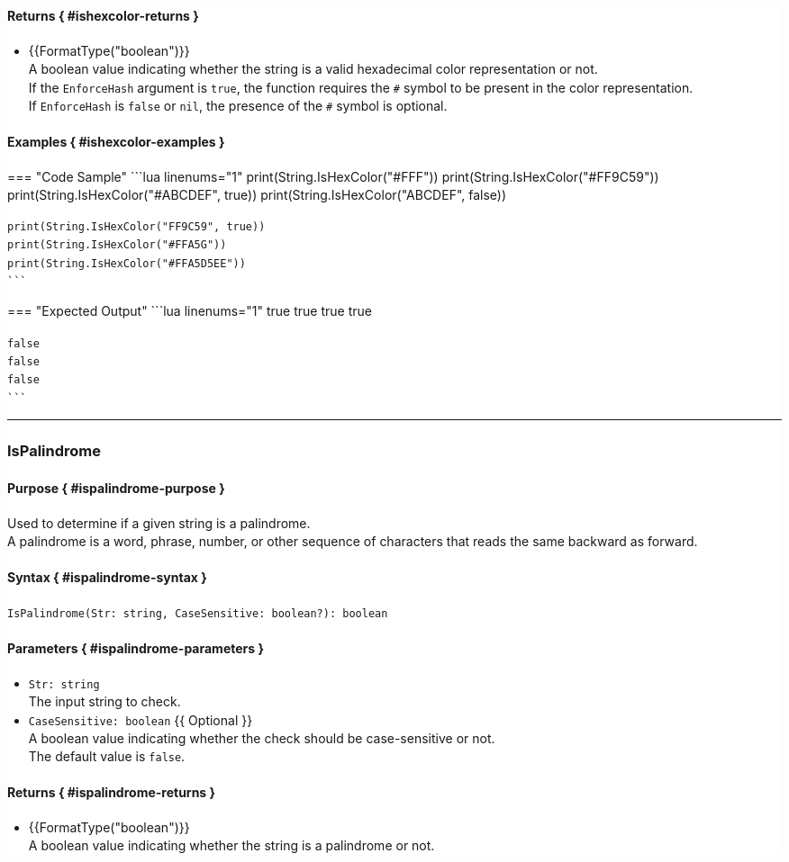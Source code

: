 #### Returns { #ishexcolor-returns }
- {{FormatType("boolean")}} <br/> A boolean value indicating whether the string is a valid hexadecimal color representation or not. <br/> If the `EnforceHash` argument is `true`, the function requires the `#` symbol to be present in the color representation. <br/> If `EnforceHash` is `false` or `nil`, the presence of the `#` symbol is optional.

#### Examples { #ishexcolor-examples }
=== "Code Sample"
    ```lua linenums="1"
    print(String.IsHexColor("#FFF"))
    print(String.IsHexColor("#FF9C59"))
    print(String.IsHexColor("#ABCDEF", true))
    print(String.IsHexColor("ABCDEF", false))

    print(String.IsHexColor("FF9C59", true))
    print(String.IsHexColor("#FFA5G"))
    print(String.IsHexColor("#FFA5D5EE"))
    ```

=== "Expected Output"
    ```lua linenums="1"
    true
    true
    true
    true

    false
    false
    false
    ```

<hr/>




### IsPalindrome

#### Purpose { #ispalindrome-purpose }
Used to determine if a given string is a palindrome. <br/>
A palindrome is a word, phrase, number, or other sequence of characters that reads the same backward as forward.

#### Syntax { #ispalindrome-syntax }
`IsPalindrome(Str: string, CaseSensitive: boolean?): boolean`

#### Parameters { #ispalindrome-parameters }
- `Str: string` <br/> The input string to check.
- `CaseSensitive: boolean` {{ Optional }} <br/> A boolean value indicating whether the check should be case-sensitive or not. <br/> The default value is `false`.

#### Returns { #ispalindrome-returns }
- {{FormatType("boolean")}} <br/> A boolean value indicating whether the string is a palindrome or not.
